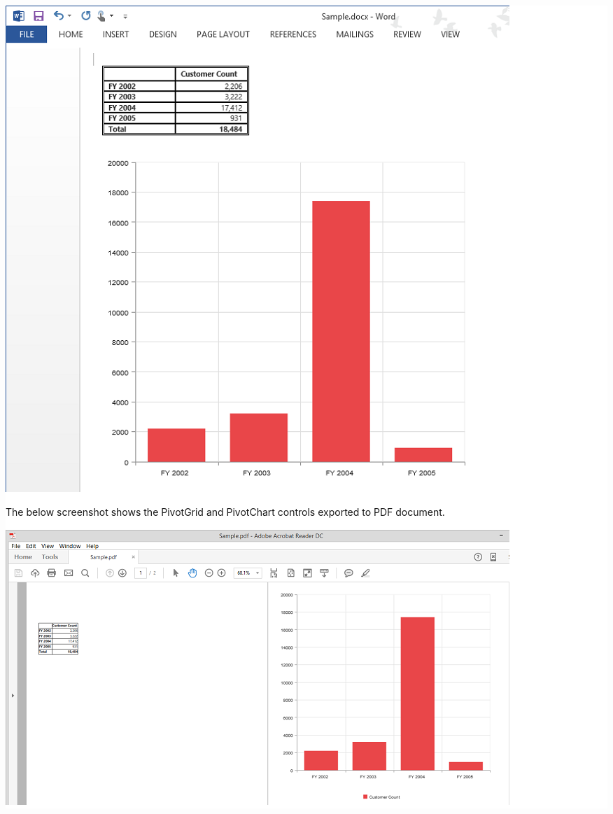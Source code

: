 ![](Export_images/Word-Export.png)

The below screenshot shows the PivotGrid and PivotChart controls exported to PDF document.

![](Export_images/Pdf-Export.png)




